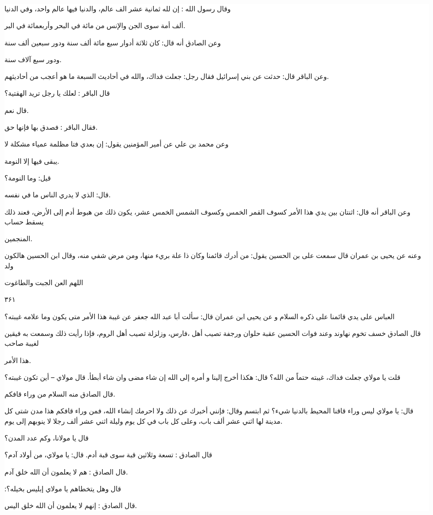 وقال رسول الله : إن لله ثمانية عشر الف عالم، والدنيا فيها عالم واحد، وفي الدنيا 

ألف أمة سوى الجن والإنس من مائة في البحر وأربعمائة في البر. 

وعن الصادق أنه قال: كان ثلاثة أدوار سبع مائة ألف سنة ودور سبعين ألف سنة 

ودور سبع آلاف سنة. 

وعن الباقر قال: حدثت عن بني إسرائيل فقال رجل: جعلت فداك، والله في أحاديث السبعة ما هو أعجب من أحاديثهم. 

قال الباقر : لعلك يا رجل تريد الهقتية؟ 

قال نعم. 

فقال الباقر : فصدق بها فإنها حق. 

وعن محمد بن علي عن أمير المؤمنين يقول: إن بعدي فتا مظلمة عمياء مشكلة لا 

يبقى فيها إلا النومة. 

قيل: وما النومة؟ 

قال: الذي لا يدري الناس ما في نفسه. 

وعن الباقر أنه قال: اثنتان بين يدي هذا الأمر كسوف القمر الخمس وكسوف الشمس الخمس عشر، يكون ذلك من هبوط أدم إلى الأرض، فعند ذلك يسقط حساب 

المنجمين. 

وعنه عن يحيی بن عمران قال سمعت علی بن الحسين يقول: من أدرك قائمنا وكان ذا علة بريء منها، ومن مرض شفي منه، وقال ابن الحسين هالكون ولد 

اللهم العن الجبت والطاغوت 

۳۶۱ 

العباس على يدي قائمنا على ذكره السلام و عن يحيى ابن عمران قال: سألت أبا عبد الله جعفر عن غيبة هذا الأمر متى يكون وما علامه غيبته؟ 

قال الصادق خسف تخوم نهاوند وعند فوات الحسين عقبة حلوان ورجفة تصيب أهل ،فارس، وزلزلة تصيب أهل الروم، فإذا رأيت ذلك وسمعت به فیقین لغيبة صاحب 

هذا الأمر. 

قلت يا مولاي جعلت فداك، غيبته حتماً من الله؟ قال: هكذا أخرج إلينا و أمره إلى الله إن شاء مضى وان شاء أبطأ. قال مولاي – أين تكون غيبته؟ 

قال الصادق منه السلام من وراء قافكم. 

قال: يا مولاي ليس وراء قاقنا المحيط بالدنيا شيء؟ ثم ابتسم وقال: فإنني أخبرك عن ذلك ولا احرمك إنشاء الله، فمن وراء قافكم هذا مدن شتى كل مدينة لها اثني عشر ألف باب، وعلى كل باب في كل يوم وليلة اثني عشر ألف رجلا لا ينوبهم إلى يوم. 

قال یا مولانا، وكم عدد المدن؟ 

قال الصادق : تسعة وثلاثين قبة سوى قبة أدم. قال: يا مولاي، من أولاد آدم؟ 

قال الصادق : هم لا يعلمون أن الله خلق آدم. 

:قال وهل يتخطاهم يا مولاي إبليس بخيله؟ 

قال الصادق : إنهم لا يعلمون أن الله خلق اليس. 
